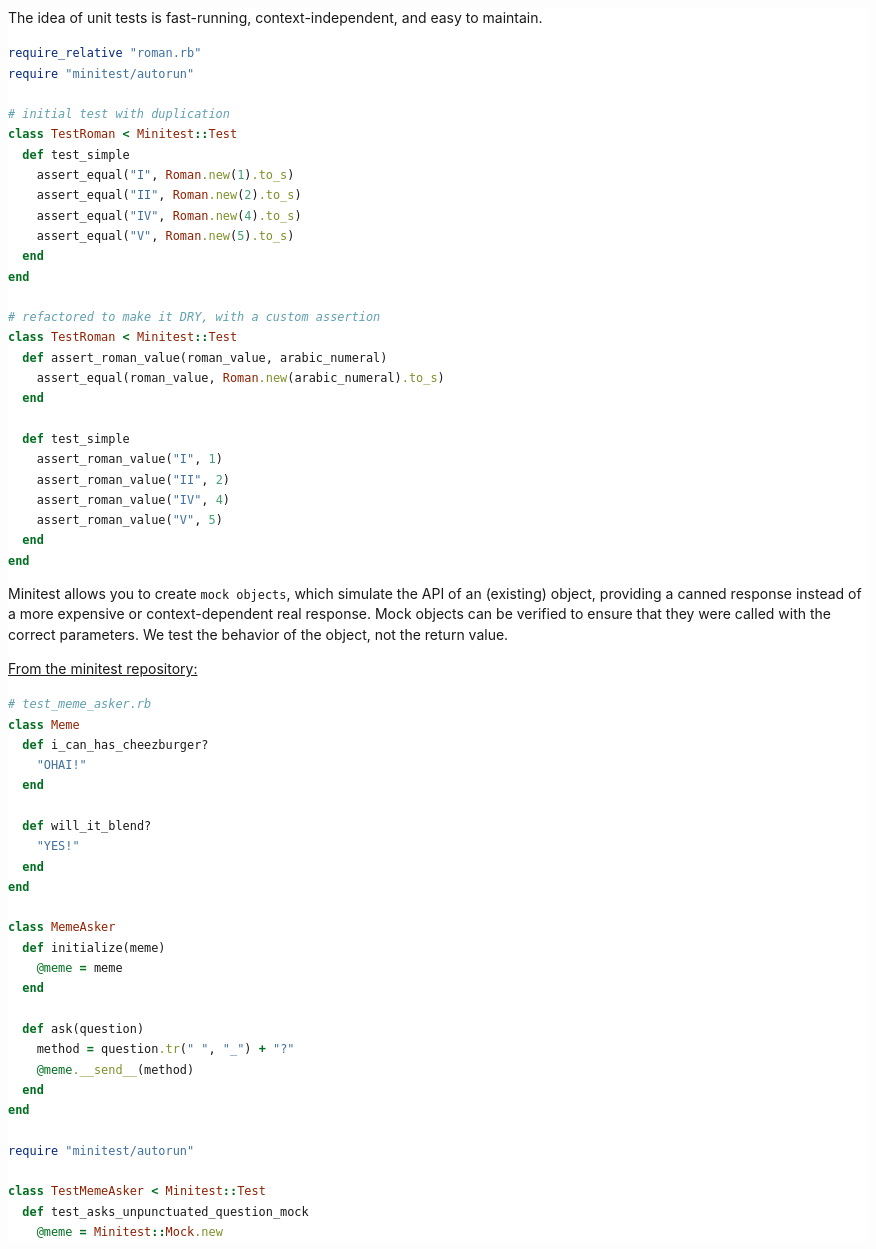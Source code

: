 The idea of unit tests is fast-running, context-independent, and easy to maintain.

```ruby
require_relative "roman.rb"
require "minitest/autorun"

# initial test with duplication
class TestRoman < Minitest::Test
  def test_simple
    assert_equal("I", Roman.new(1).to_s)
    assert_equal("II", Roman.new(2).to_s)
    assert_equal("IV", Roman.new(4).to_s)
    assert_equal("V", Roman.new(5).to_s)
  end
end

# refactored to make it DRY, with a custom assertion
class TestRoman < Minitest::Test
  def assert_roman_value(roman_value, arabic_numeral)
    assert_equal(roman_value, Roman.new(arabic_numeral).to_s)
  end

  def test_simple
    assert_roman_value("I", 1)
    assert_roman_value("II", 2)
    assert_roman_value("IV", 4)
    assert_roman_value("V", 5)
  end
end
```

Minitest allows you to create `mock objects`, which simulate the API of an (existing) object, providing a canned response instead of a more expensive or context-dependent real response. Mock objects can be verified to ensure that they were called with the correct parameters. We test the behavior of the object, not the return value.

[From the minitest repository:](https://github.com/minitest/minitest?tab=readme-ov-file#mocks-)

```ruby
# test_meme_asker.rb
class Meme
  def i_can_has_cheezburger?
    "OHAI!"
  end

  def will_it_blend?
    "YES!"
  end
end

class MemeAsker
  def initialize(meme)
    @meme = meme
  end

  def ask(question)
    method = question.tr(" ", "_") + "?"
    @meme.__send__(method)
  end
end

require "minitest/autorun"

class TestMemeAsker < Minitest::Test
  def test_asks_unpunctuated_question_mock
    @meme = Minitest::Mock.new
```